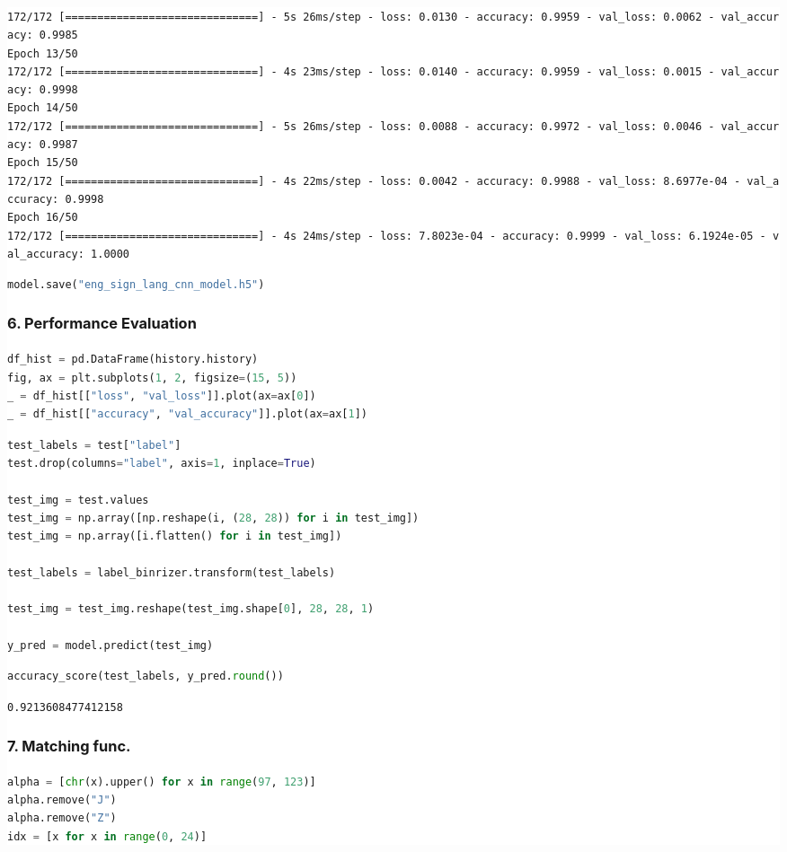     172/172 [==============================] - 5s 26ms/step - loss: 0.0130 - accuracy: 0.9959 - val_loss: 0.0062 - val_accuracy: 0.9985
    Epoch 13/50
    172/172 [==============================] - 4s 23ms/step - loss: 0.0140 - accuracy: 0.9959 - val_loss: 0.0015 - val_accuracy: 0.9998
    Epoch 14/50
    172/172 [==============================] - 5s 26ms/step - loss: 0.0088 - accuracy: 0.9972 - val_loss: 0.0046 - val_accuracy: 0.9987
    Epoch 15/50
    172/172 [==============================] - 4s 22ms/step - loss: 0.0042 - accuracy: 0.9988 - val_loss: 8.6977e-04 - val_accuracy: 0.9998
    Epoch 16/50
    172/172 [==============================] - 4s 24ms/step - loss: 7.8023e-04 - accuracy: 0.9999 - val_loss: 6.1924e-05 - val_accuracy: 1.0000
    


```python
model.save("eng_sign_lang_cnn_model.h5")
```

### 6. Performance Evaluation

```python
df_hist = pd.DataFrame(history.history)
fig, ax = plt.subplots(1, 2, figsize=(15, 5))
_ = df_hist[["loss", "val_loss"]].plot(ax=ax[0])
_ = df_hist[["accuracy", "val_accuracy"]].plot(ax=ax[1])
```


```python
test_labels = test["label"]
test.drop(columns="label", axis=1, inplace=True)

test_img = test.values
test_img = np.array([np.reshape(i, (28, 28)) for i in test_img])
test_img = np.array([i.flatten() for i in test_img])

test_labels = label_binrizer.transform(test_labels)

test_img = test_img.reshape(test_img.shape[0], 28, 28, 1)

y_pred = model.predict(test_img)
```


```python
accuracy_score(test_labels, y_pred.round())
```
    0.9213608477412158



### 7. Matching func.


```python
alpha = [chr(x).upper() for x in range(97, 123)]
alpha.remove("J")
alpha.remove("Z")
idx = [x for x in range(0, 24)]
```
